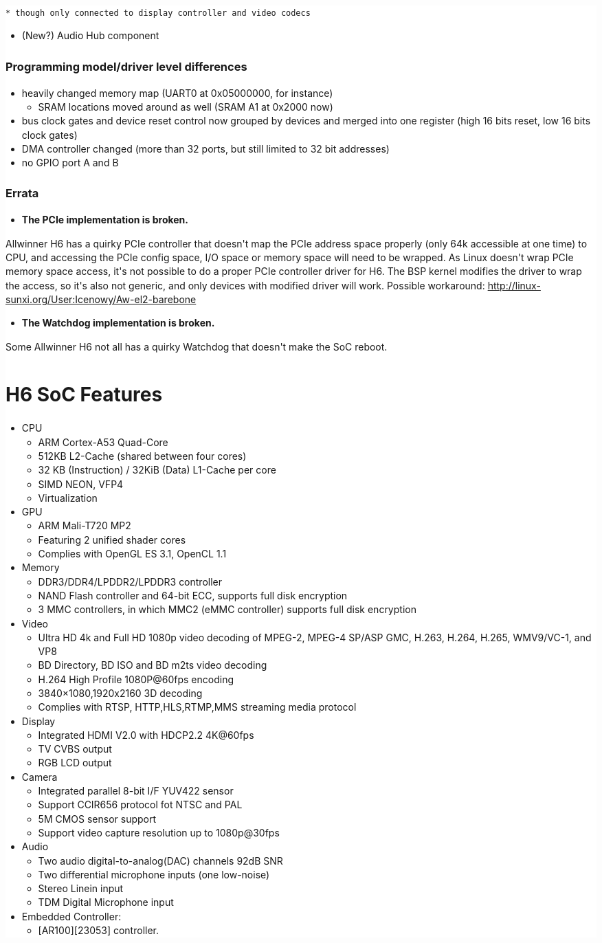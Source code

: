     * though only connected to display controller and video codecs
  * (New?) Audio Hub component

### Programming model/driver level differences
  * heavily changed memory map (UART0 at 0x05000000, for instance) 
    * SRAM locations moved around as well (SRAM A1 at 0x2000 now)
  * bus clock gates and device reset control now grouped by devices and merged into one register (high 16 bits reset, low 16 bits clock gates)
  * DMA controller changed (more than 32 ports, but still limited to 32 bit addresses)
  * no GPIO port A and B

### Errata
  * **The PCIe implementation is broken.**

Allwinner H6 has a quirky PCIe controller that doesn't map the PCIe address space properly (only 64k accessible at one time) to CPU, and accessing the PCIe config space, I/O space or memory space will need to be wrapped. As Linux doesn't wrap PCIe memory space access, it's not possible to do a proper PCIe controller driver for H6. The BSP kernel modifies the driver to wrap the access, so it's also not generic, and only devices with modified driver will work. 
Possible workaround: <http://linux-sunxi.org/User:Icenowy/Aw-el2-barebone>
  * **The Watchdog implementation is broken.**

Some Allwinner H6 not all has a quirky Watchdog that doesn't make the SoC reboot. 
# H6 SoC Features
  * CPU 
    * ARM Cortex-A53 Quad-Core
    * 512KB L2-Cache (shared between four cores)
    * 32 KB (Instruction) / 32KiB (Data) L1-Cache per core
    * SIMD NEON, VFP4
    * Virtualization
  * GPU 
    * ARM Mali-T720 MP2
    * Featuring 2 unified shader cores
    * Complies with OpenGL ES 3.1, OpenCL 1.1
  * Memory 
    * DDR3/DDR4/LPDDR2/LPDDR3 controller
    * NAND Flash controller and 64-bit ECC, supports full disk encryption
    * 3 MMC controllers, in which MMC2 (eMMC controller) supports full disk encryption
  * Video 
    * Ultra HD 4k and Full HD 1080p video decoding of MPEG-2, MPEG-4 SP/ASP GMC, H.263, H.264, H.265, WMV9/VC-1, and VP8
    * BD Directory, BD ISO and BD m2ts video decoding
    * H.264 High Profile 1080P@60fps encoding
    * 3840×1080,1920x2160 3D decoding
    * Complies with RTSP, HTTP,HLS,RTMP,MMS streaming media protocol
  * Display 
    * Integrated HDMI V2.0 with HDCP2.2 4K@60fps
    * TV CVBS output
    * RGB LCD output
  * Camera 
    * Integrated parallel 8-bit I/F YUV422 sensor
    * Support CCIR656 protocol fot NTSC and PAL
    * 5M CMOS sensor support
    * Support video capture resolution up to 1080p@30fps
  * Audio 
    * Two audio digital-to-analog(DAC) channels 92dB SNR
    * Two differential microphone inputs (one low-noise)
    * Stereo Linein input
    * TDM Digital Microphone input
  * Embedded Controller: 
    * [AR100][23053] controller.